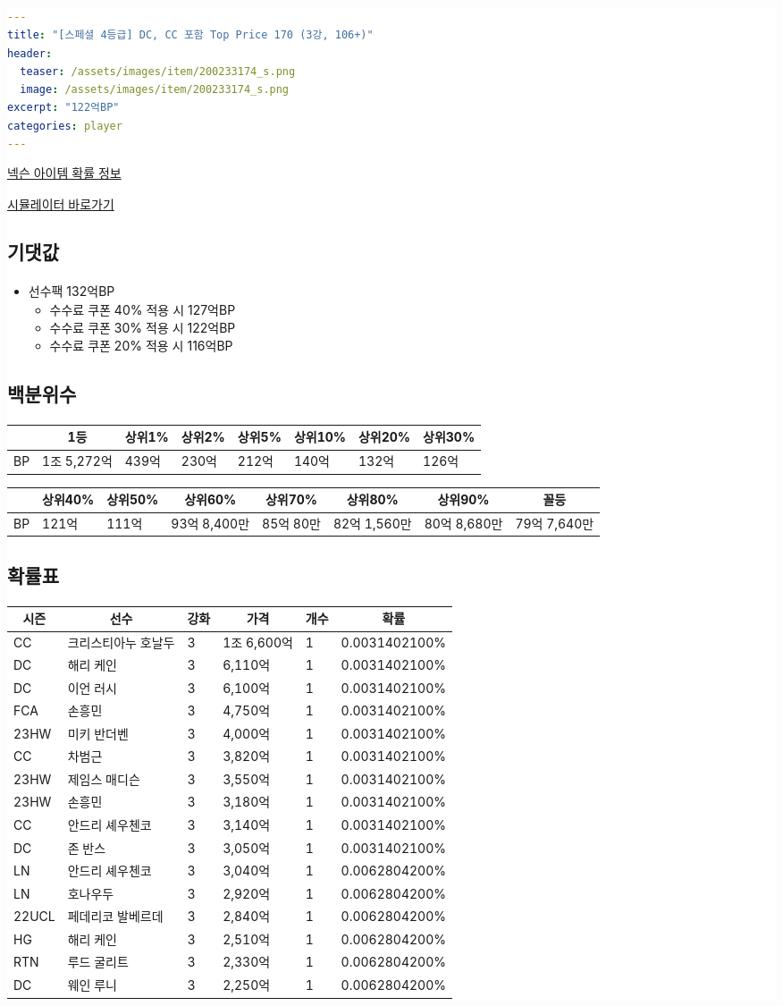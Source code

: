 ```yaml
---
title: "[스페셜 4등급] DC, CC 포함 Top Price 170 (3강, 106+)"
header:
  teaser: /assets/images/item/200233174_s.png
  image: /assets/images/item/200233174_s.png
excerpt: "122억BP"
categories: player
---
```

[넥슨 아이템 확률 정보](http://iteminfo.nexon.com/probability/fco?sn=8443)

[시뮬레이터 바로가기](/simulator/8443)
## 기댓값
- 선수팩 132억BP
  - 수수료 쿠폰 40% 적용 시 127억BP
  - 수수료 쿠폰 30% 적용 시 122억BP
  - 수수료 쿠폰 20% 적용 시 116억BP


## 백분위수

||1등|상위1%|상위2%|상위5%|상위10%|상위20%|상위30%|
|---|---|---|---|---|---|---|---|
|BP|1조 5,272억|439억|230억|212억|140억|132억|126억|

||상위40%|상위50%|상위60%|상위70%|상위80%|상위90%|꼴등|
|---|---|---|---|---|---|---|---|
|BP|121억|111억|93억 8,400만|85억 80만|82억 1,560만|80억 8,680만|79억 7,640만|


## 확률표

|시즌|선수|강화|가격|개수|확률|
|---|---|---|---|---|---|
|CC|크리스티아누 호날두|3|1조 6,600억|1|0.0031402100%|
|DC|해리 케인|3|6,110억|1|0.0031402100%|
|DC|이언 러시|3|6,100억|1|0.0031402100%|
|FCA|손흥민|3|4,750억|1|0.0031402100%|
|23HW|미키 반더벤|3|4,000억|1|0.0031402100%|
|CC|차범근|3|3,820억|1|0.0031402100%|
|23HW|제임스 매디슨|3|3,550억|1|0.0031402100%|
|23HW|손흥민|3|3,180억|1|0.0031402100%|
|CC|안드리 셰우첸코|3|3,140억|1|0.0031402100%|
|DC|존 반스|3|3,050억|1|0.0031402100%|
|LN|안드리 셰우첸코|3|3,040억|1|0.0062804200%|
|LN|호나우두|3|2,920억|1|0.0062804200%|
|22UCL|페데리코 발베르데|3|2,840억|1|0.0062804200%|
|HG|해리 케인|3|2,510억|1|0.0062804200%|
|RTN|루드 굴리트|3|2,330억|1|0.0062804200%|
|DC|웨인 루니|3|2,250억|1|0.0062804200%|